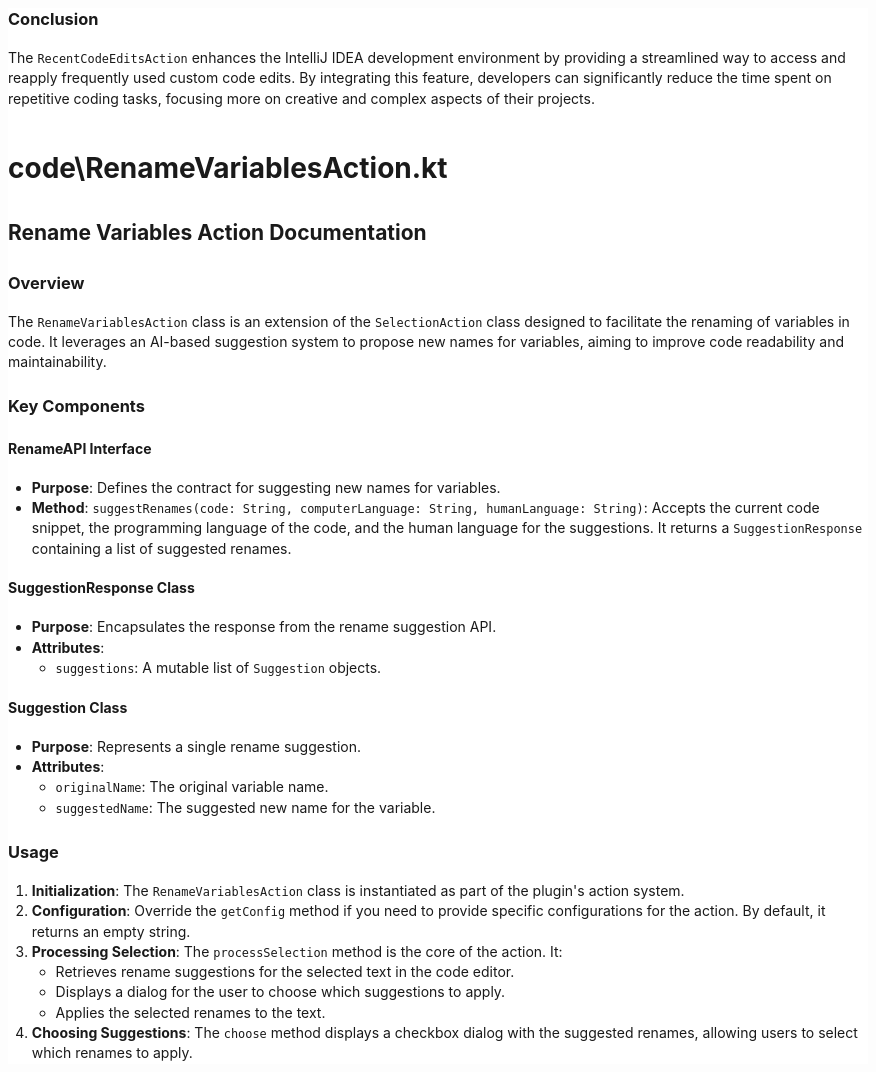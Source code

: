### Conclusion

The `RecentCodeEditsAction` enhances the IntelliJ IDEA development environment by providing a streamlined way to access
and reapply frequently used custom code edits. By integrating this feature, developers can significantly reduce the time
spent on repetitive coding tasks, focusing more on creative and complex aspects of their projects.

# code\RenameVariablesAction.kt

## Rename Variables Action Documentation

### Overview

The `RenameVariablesAction` class is an extension of the `SelectionAction` class designed to facilitate the renaming of
variables in code. It leverages an AI-based suggestion system to propose new names for variables, aiming to improve code
readability and maintainability.

### Key Components

#### RenameAPI Interface

- **Purpose**: Defines the contract for suggesting new names for variables.
- **Method**: `suggestRenames(code: String, computerLanguage: String, humanLanguage: String)`: Accepts the current code
  snippet, the programming language of the code, and the human language for the suggestions. It returns
  a `SuggestionResponse` containing a list of suggested renames.

#### SuggestionResponse Class

- **Purpose**: Encapsulates the response from the rename suggestion API.
- **Attributes**:
    - `suggestions`: A mutable list of `Suggestion` objects.

#### Suggestion Class

- **Purpose**: Represents a single rename suggestion.
- **Attributes**:
    - `originalName`: The original variable name.
    - `suggestedName`: The suggested new name for the variable.

### Usage

1. **Initialization**: The `RenameVariablesAction` class is instantiated as part of the plugin's action system.
2. **Configuration**: Override the `getConfig` method if you need to provide specific configurations for the action. By
   default, it returns an empty string.
3. **Processing Selection**: The `processSelection` method is the core of the action. It:
    - Retrieves rename suggestions for the selected text in the code editor.
    - Displays a dialog for the user to choose which suggestions to apply.
    - Applies the selected renames to the text.
4. **Choosing Suggestions**: The `choose` method displays a checkbox dialog with the suggested renames, allowing users
   to select which renames to apply.
